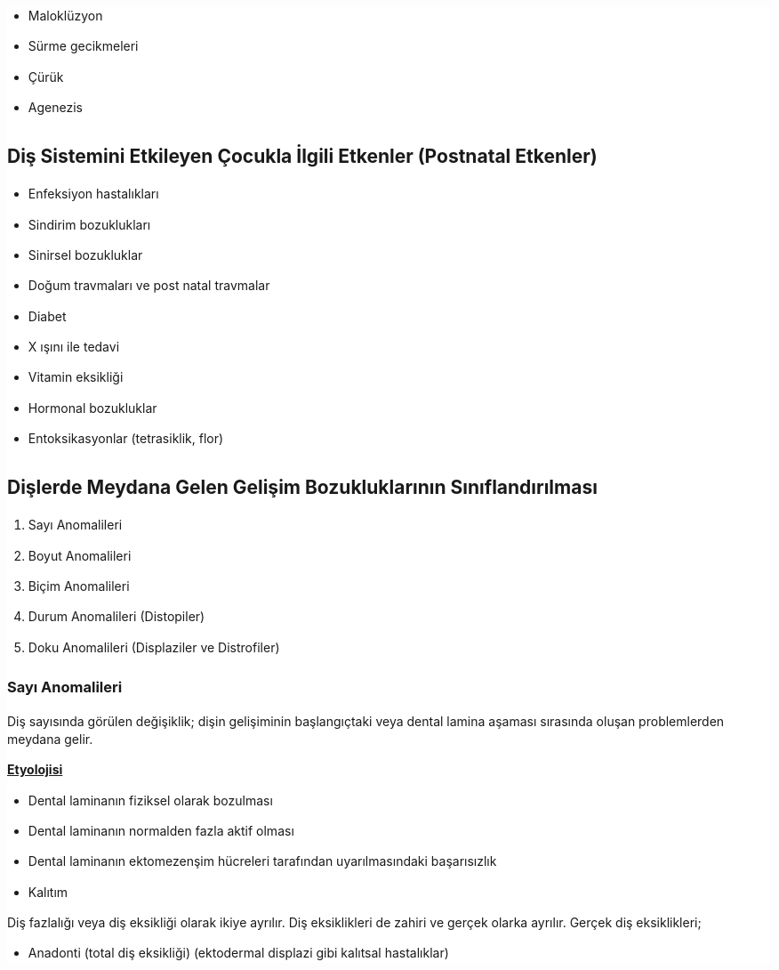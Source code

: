 - Maloklüzyon

- Sürme gecikmeleri

- Çürük

- Agenezis

## Diş Sistemini Etkileyen Çocukla İlgili Etkenler (Postnatal Etkenler)

- Enfeksiyon hastalıkları

- Sindirim bozuklukları

- Sinirsel bozukluklar

- Doğum travmaları ve post natal travmalar

- Diabet

- X ışını ile tedavi

- Vitamin eksikliği

- Hormonal bozukluklar

- Entoksikasyonlar (tetrasiklik, flor)

## Dişlerde Meydana Gelen Gelişim Bozukluklarının Sınıflandırılması

1. Sayı Anomalileri

2. Boyut Anomalileri

3. Biçim Anomalileri

4. Durum Anomalileri (Distopiler)

5. Doku Anomalileri (Displaziler ve Distrofiler)

### Sayı Anomalileri

Diş sayısında görülen değişiklik; dişin gelişiminin başlangıçtaki veya dental lamina aşaması sırasında oluşan problemlerden meydana gelir.

**<u>Etyolojisi</u>**

- Dental laminanın fiziksel olarak bozulması

- Dental laminanın normalden fazla aktif olması

- Dental laminanın ektomezenşim hücreleri tarafından uyarılmasındaki başarısızlık

- Kalıtım

Diş fazlalığı veya diş eksikliği olarak ikiye ayrılır. Diş eksiklikleri de zahiri ve gerçek olarka ayrılır. Gerçek diş eksiklikleri;

- Anadonti (total diş eksikliği) (ektodermal displazi gibi kalıtsal hastalıklar)

